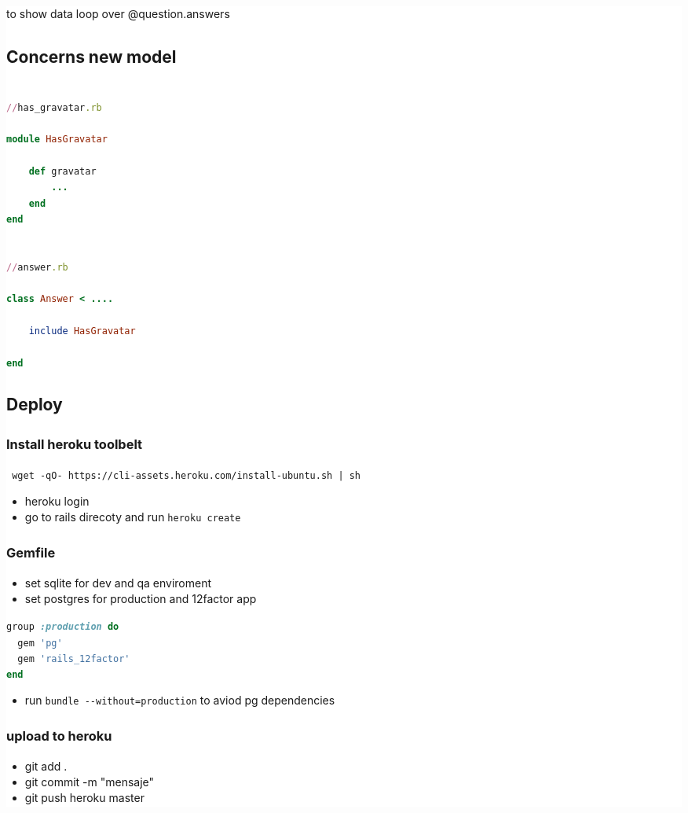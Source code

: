 
to show data loop over @question.answers


## Concerns new model

```rb

//has_gravatar.rb

module HasGravatar

    def gravatar
        ...
    end
end


//answer.rb

class Answer < ....

    include HasGravatar

end
```



## Deploy

### Install heroku toolbelt

` wget -qO- https://cli-assets.heroku.com/install-ubuntu.sh | sh`

- heroku login
- go to rails direcoty and run `heroku create`

### Gemfile

- set sqlite for dev and qa enviroment
- set postgres for production and 12factor app
```rb
group :production do
  gem 'pg'
  gem 'rails_12factor'
end
```

- run `bundle --without=production` to aviod pg dependencies


### upload to heroku
- git add .
- git commit -m "mensaje"
- git push heroku master
